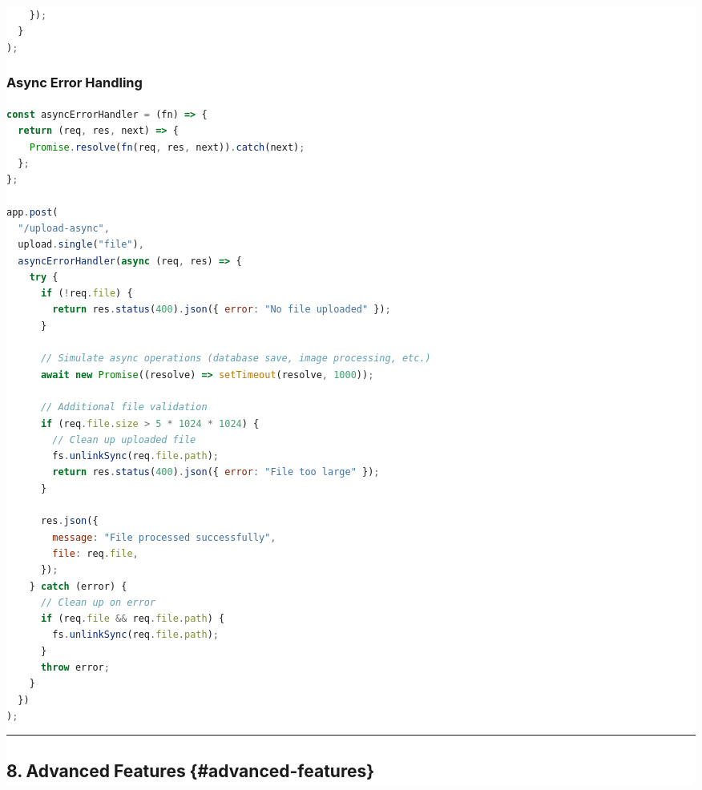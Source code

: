 ```javascript
    });
  }
);
```

### Async Error Handling

```javascript
const asyncErrorHandler = (fn) => {
  return (req, res, next) => {
    Promise.resolve(fn(req, res, next)).catch(next);
  };
};

app.post(
  "/upload-async",
  upload.single("file"),
  asyncErrorHandler(async (req, res) => {
    try {
      if (!req.file) {
        return res.status(400).json({ error: "No file uploaded" });
      }

      // Simulate async operations (database save, image processing, etc.)
      await new Promise((resolve) => setTimeout(resolve, 1000));

      // Additional file validation
      if (req.file.size > 5 * 1024 * 1024) {
        // Clean up uploaded file
        fs.unlinkSync(req.file.path);
        return res.status(400).json({ error: "File too large" });
      }

      res.json({
        message: "File processed successfully",
        file: req.file,
      });
    } catch (error) {
      // Clean up on error
      if (req.file && req.file.path) {
        fs.unlinkSync(req.file.path);
      }
      throw error;
    }
  })
);
```

---

## 8. Advanced Features {#advanced-features}

